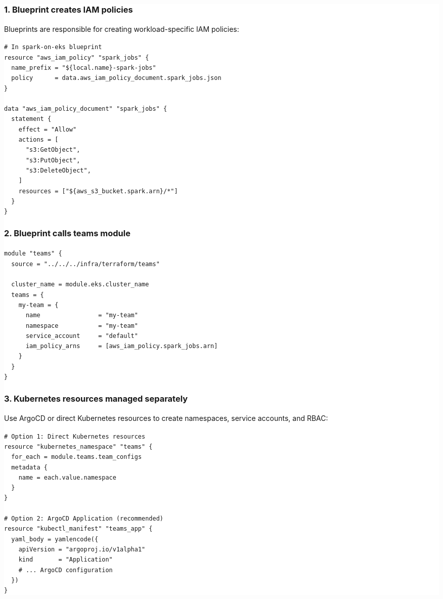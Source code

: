 ### 1. Blueprint creates IAM policies

Blueprints are responsible for creating workload-specific IAM policies:

```hcl
# In spark-on-eks blueprint
resource "aws_iam_policy" "spark_jobs" {
  name_prefix = "${local.name}-spark-jobs"
  policy      = data.aws_iam_policy_document.spark_jobs.json
}

data "aws_iam_policy_document" "spark_jobs" {
  statement {
    effect = "Allow"
    actions = [
      "s3:GetObject",
      "s3:PutObject",
      "s3:DeleteObject",
    ]
    resources = ["${aws_s3_bucket.spark.arn}/*"]
  }
}
```

### 2. Blueprint calls teams module

```hcl
module "teams" {
  source = "../../../infra/terraform/teams"
  
  cluster_name = module.eks.cluster_name
  teams = {
    my-team = {
      name                = "my-team"
      namespace           = "my-team"
      service_account     = "default"
      iam_policy_arns     = [aws_iam_policy.spark_jobs.arn]
    }
  }
}
```

### 3. Kubernetes resources managed separately

Use ArgoCD or direct Kubernetes resources to create namespaces, service accounts, and RBAC:

```hcl
# Option 1: Direct Kubernetes resources
resource "kubernetes_namespace" "teams" {
  for_each = module.teams.team_configs
  metadata {
    name = each.value.namespace
  }
}

# Option 2: ArgoCD Application (recommended)
resource "kubectl_manifest" "teams_app" {
  yaml_body = yamlencode({
    apiVersion = "argoproj.io/v1alpha1"
    kind       = "Application"
    # ... ArgoCD configuration
  })
}
```
